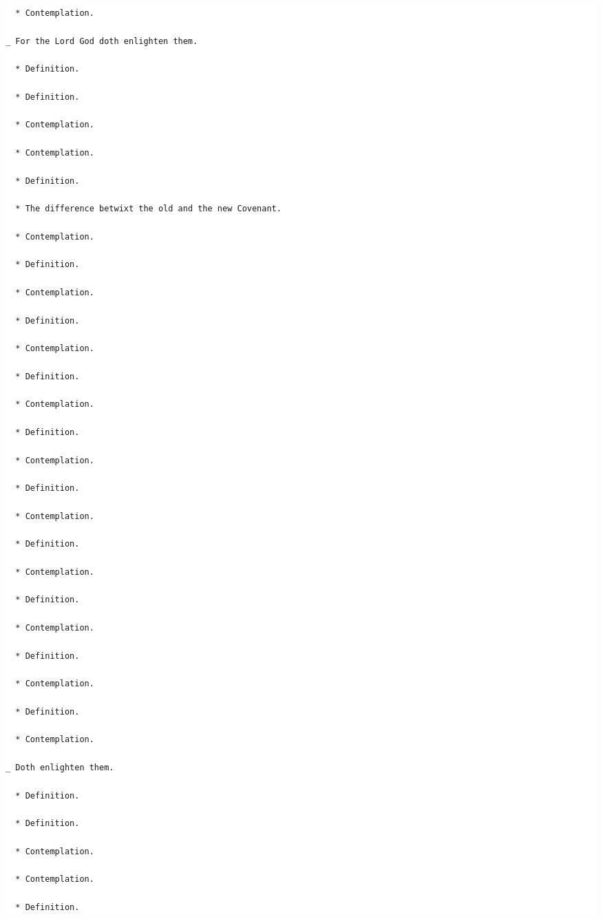       * Contemplation.

    _ For the Lord God doth enlighten them.

      * Definition.

      * Definition.

      * Contemplation.

      * Contemplation.

      * Definition.

      * The difference betwixt the old and the new Covenant.

      * Contemplation.

      * Definition.

      * Contemplation.

      * Definition.

      * Contemplation.

      * Definition.

      * Contemplation.

      * Definition.

      * Contemplation.

      * Definition.

      * Contemplation.

      * Definition.

      * Contemplation.

      * Definition.

      * Contemplation.

      * Definition.

      * Contemplation.

      * Definition.

      * Contemplation.

    _ Doth enlighten them.

      * Definition.

      * Definition.

      * Contemplation.

      * Contemplation.

      * Definition.
